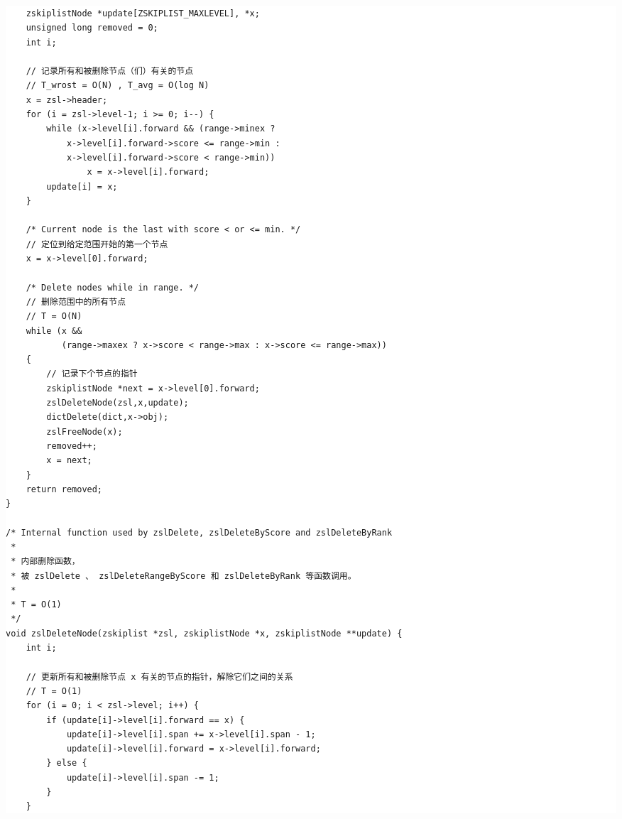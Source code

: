         zskiplistNode *update[ZSKIPLIST_MAXLEVEL], *x;  
        unsigned long removed = 0;  
        int i;  
      
        // 记录所有和被删除节点（们）有关的节点  
        // T_wrost = O(N) , T_avg = O(log N)  
        x = zsl->header;  
        for (i = zsl->level-1; i >= 0; i--) {  
            while (x->level[i].forward && (range->minex ?  
                x->level[i].forward->score <= range->min :  
                x->level[i].forward->score < range->min))  
                    x = x->level[i].forward;  
            update[i] = x;  
        }  
      
        /* Current node is the last with score < or <= min. */  
        // 定位到给定范围开始的第一个节点  
        x = x->level[0].forward;  
      
        /* Delete nodes while in range. */  
        // 删除范围中的所有节点  
        // T = O(N)  
        while (x &&  
               (range->maxex ? x->score < range->max : x->score <= range->max))  
        {  
            // 记录下个节点的指针  
            zskiplistNode *next = x->level[0].forward;  
            zslDeleteNode(zsl,x,update);  
            dictDelete(dict,x->obj);  
            zslFreeNode(x);  
            removed++;  
            x = next;  
        }  
        return removed;  
    }  
      
    /* Internal function used by zslDelete, zslDeleteByScore and zslDeleteByRank   
     *   
     * 内部删除函数，  
     * 被 zslDelete 、 zslDeleteRangeByScore 和 zslDeleteByRank 等函数调用。  
     *  
     * T = O(1)  
     */  
    void zslDeleteNode(zskiplist *zsl, zskiplistNode *x, zskiplistNode **update) {  
        int i;  
      
        // 更新所有和被删除节点 x 有关的节点的指针，解除它们之间的关系  
        // T = O(1)  
        for (i = 0; i < zsl->level; i++) {  
            if (update[i]->level[i].forward == x) {  
                update[i]->level[i].span += x->level[i].span - 1;  
                update[i]->level[i].forward = x->level[i].forward;  
            } else {  
                update[i]->level[i].span -= 1;  
            }  
        }  
      